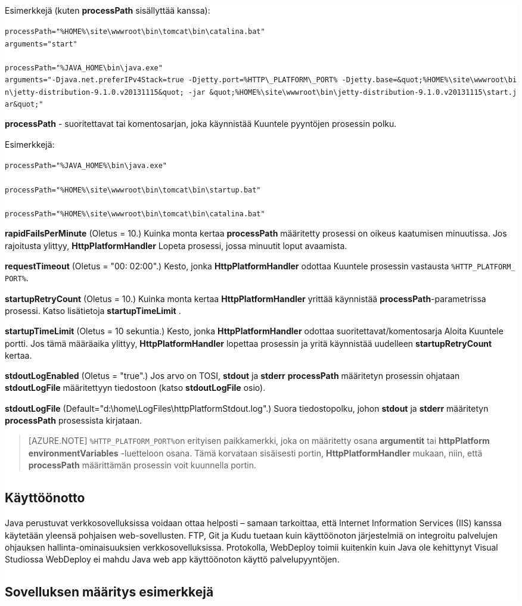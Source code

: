 Esimerkkejä (kuten **processPath** sisällyttää kanssa):

    processPath="%HOME%\site\wwwroot\bin\tomcat\bin\catalina.bat"
    arguments="start"
    
    processPath="%JAVA_HOME\bin\java.exe"
    arguments="-Djava.net.preferIPv4Stack=true -Djetty.port=%HTTP\_PLATFORM\_PORT% -Djetty.base=&quot;%HOME%\site\wwwroot\bin\jetty-distribution-9.1.0.v20131115&quot; -jar &quot;%HOME%\site\wwwroot\bin\jetty-distribution-9.1.0.v20131115\start.jar&quot;"


**processPath** - suoritettavat tai komentosarjan, joka käynnistää Kuuntele pyyntöjen prosessin polku.

Esimerkkejä:


    processPath="%JAVA_HOME%\bin\java.exe"

    processPath="%HOME%\site\wwwroot\bin\tomcat\bin\startup.bat"

    processPath="%HOME%\site\wwwroot\bin\tomcat\bin\catalina.bat"
                                                                                       
**rapidFailsPerMinute** (Oletus = 10.) Kuinka monta kertaa **processPath** määritetty prosessi on oikeus kaatumisen minuutissa. Jos rajoitusta ylittyy, **HttpPlatformHandler** Lopeta prosessi, jossa minuutit loput avaamista.
                                    
**requestTimeout** (Oletus = "00: 02:00".) Kesto, jonka **HttpPlatformHandler** odottaa Kuuntele prosessin vastausta `%HTTP_PLATFORM_PORT%`.

**startupRetryCount** (Oletus = 10.) Kuinka monta kertaa **HttpPlatformHandler** yrittää käynnistää **processPath**-parametrissa prosessi. Katso lisätietoja **startupTimeLimit** .

**startupTimeLimit** (Oletus = 10 sekuntia.) Kesto, jonka **HttpPlatformHandler** odottaa suoritettavat/komentosarja Aloita Kuuntele portti.  Jos tämä määräaika ylittyy, **HttpPlatformHandler** lopettaa prosessin ja yritä käynnistää uudelleen **startupRetryCount** kertaa.
                                                                                      
**stdoutLogEnabled** (Oletus = "true".) Jos arvo on TOSI, **stdout** ja **stderr** **processPath** määritetyn prosessin ohjataan **stdoutLogFile** määritettyyn tiedostoon (katso **stdoutLogFile** osio).
                                    
**stdoutLogFile** (Default="d:\home\LogFiles\httpPlatformStdout.log".) Suora tiedostopolku, johon **stdout** ja **stderr** määritetyn **processPath** prosessista kirjataan.
                                    
> [AZURE.NOTE] `%HTTP_PLATFORM_PORT%`on erityisen paikkamerkki, joka on määritetty osana **argumentit** tai **httpPlatform** **environmentVariables** -luetteloon osana. Tämä korvataan sisäisesti portin, **HttpPlatformHandler** mukaan, niin, että **processPath** määrittämän prosessin voit kuunnella portin.

## <a name="deployment"></a>Käyttöönotto

Java perustuvat verkkosovelluksissa voidaan ottaa helposti – samaan tarkoittaa, että Internet Information Services (IIS) kanssa käytetään yleensä pohjaisen web-sovellusten.  FTP, Git ja Kudu tuetaan kuin käyttöönoton järjestelmiä on integroitu palvelujen ohjauksen hallinta-ominaisuuksien verkkosovelluksissa. Protokolla, WebDeploy toimii kuitenkin kuin Java ole kehittynyt Visual Studiossa WebDeploy ei mahdu Java web app käyttöönoton käyttö palvelupyyntöjen.

## <a name="application-configuration-examples"></a>Sovelluksen määritys esimerkkejä


[Azure sovelluksen-palvelu]: http://go.microsoft.com/fwlink/?LinkId=529714